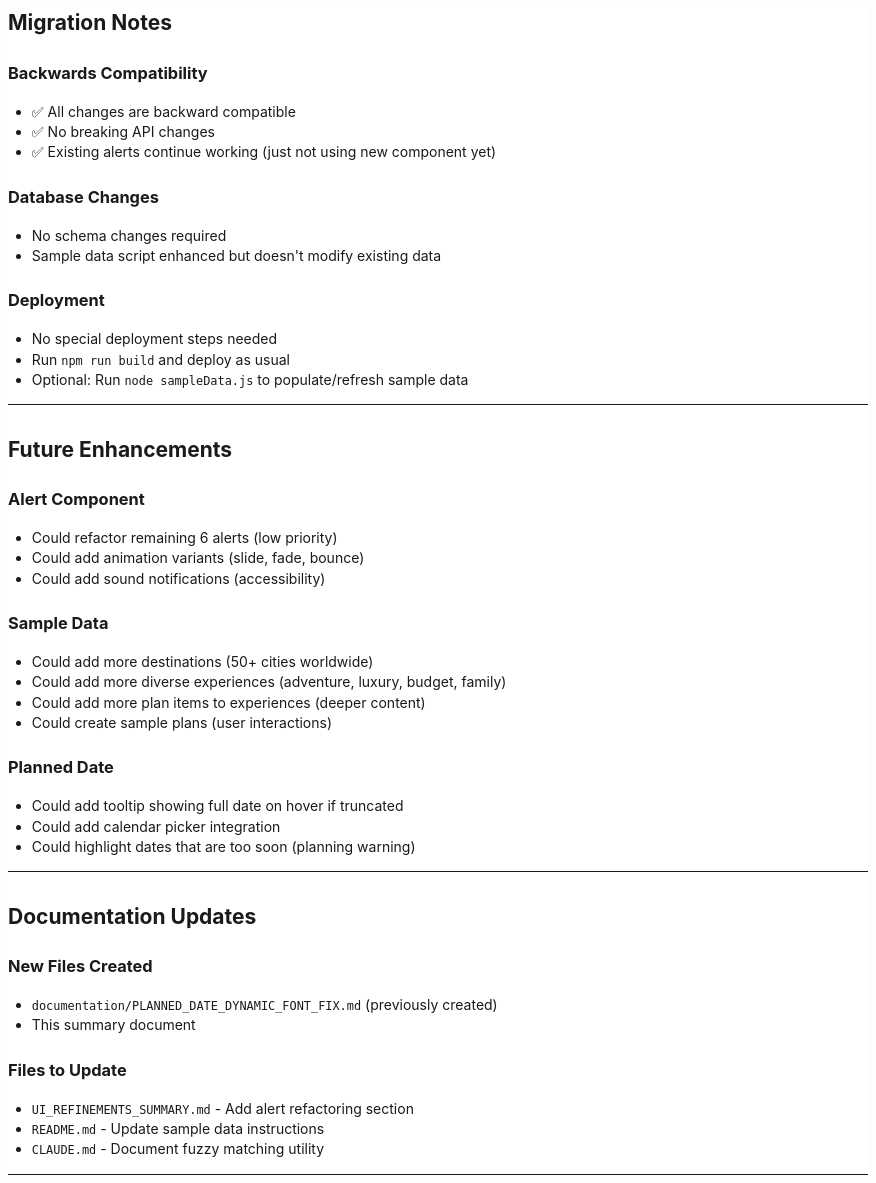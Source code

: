 
## Migration Notes

### Backwards Compatibility
- ✅ All changes are backward compatible
- ✅ No breaking API changes
- ✅ Existing alerts continue working (just not using new component yet)

### Database Changes
- No schema changes required
- Sample data script enhanced but doesn't modify existing data

### Deployment
- No special deployment steps needed
- Run `npm run build` and deploy as usual
- Optional: Run `node sampleData.js` to populate/refresh sample data

---

## Future Enhancements

### Alert Component
- Could refactor remaining 6 alerts (low priority)
- Could add animation variants (slide, fade, bounce)
- Could add sound notifications (accessibility)

### Sample Data
- Could add more destinations (50+ cities worldwide)
- Could add more diverse experiences (adventure, luxury, budget, family)
- Could add more plan items to experiences (deeper content)
- Could create sample plans (user interactions)

### Planned Date
- Could add tooltip showing full date on hover if truncated
- Could add calendar picker integration
- Could highlight dates that are too soon (planning warning)

---

## Documentation Updates

### New Files Created
- `documentation/PLANNED_DATE_DYNAMIC_FONT_FIX.md` (previously created)
- This summary document

### Files to Update
- `UI_REFINEMENTS_SUMMARY.md` - Add alert refactoring section
- `README.md` - Update sample data instructions
- `CLAUDE.md` - Document fuzzy matching utility

---